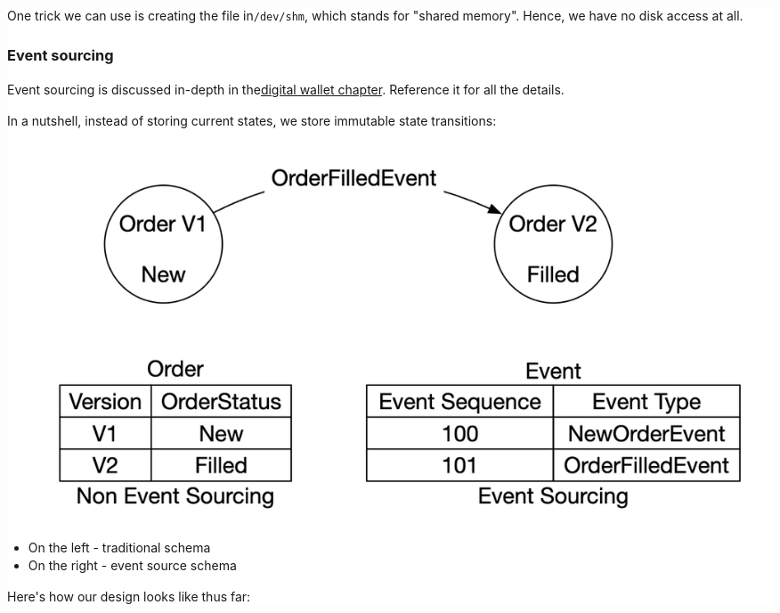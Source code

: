 One trick we can use is creating the file in`/dev/shm`, which stands for "shared memory". Hence, we have no disk access at all.

### Event sourcing

Event sourcing is discussed in-depth in the[digital wallet chapter](./47_digital_wallet.md). Reference it for all the details.

In a nutshell, instead of storing current states, we store immutable state transitions:

![event-sourcing](../image/system-design-441.png)

- On the left - traditional schema
- On the right - event source schema

Here's how our design looks like thus far:
